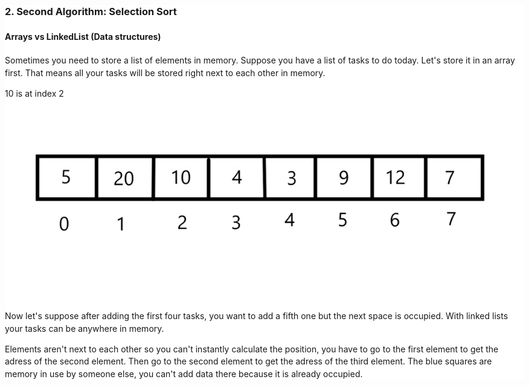 ### 2. Second Algorithm: Selection Sort

#### Arrays vs LinkedList  (Data structures)

Sometimes you need to store a list of elements in memory. Suppose you have a list of tasks to do today. Let's store it in an array first. That means all your tasks will be stored right next to each other in memory.

10 is at index 2

![arrays.png](../assets/arrays.png)  

Now let's suppose after adding the first four tasks, you want to add a fifth one but the next space is occupied. With linked lists your tasks can be anywhere in memory. 

Elements aren't next to each other so you can't instantly calculate the position, you have to go to the first element to get the adress of the second element. Then go to the second element to get the adress of the third element. The blue squares are memory in use by someone else, you can't add data there because it is already occupied.

